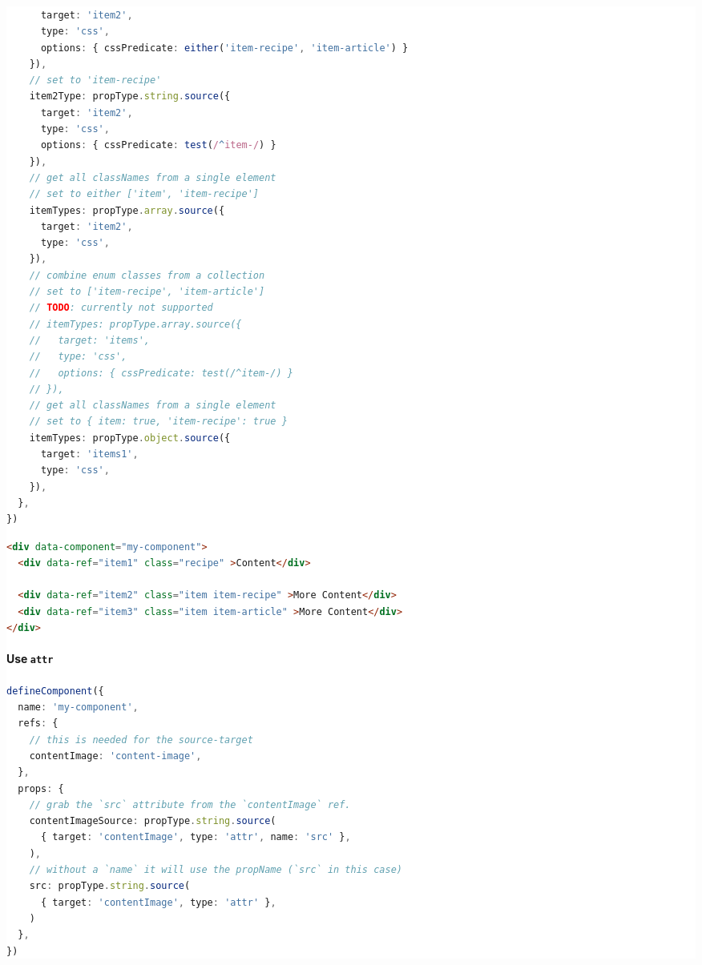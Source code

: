 ```ts
      target: 'item2',
      type: 'css',
      options: { cssPredicate: either('item-recipe', 'item-article') }
    }),
    // set to 'item-recipe'
    item2Type: propType.string.source({
      target: 'item2',
      type: 'css',
      options: { cssPredicate: test(/^item-/) }
    }),
    // get all classNames from a single element
    // set to either ['item', 'item-recipe']
    itemTypes: propType.array.source({
      target: 'item2',
      type: 'css',
    }),
    // combine enum classes from a collection
    // set to ['item-recipe', 'item-article']
    // TODO: currently not supported
    // itemTypes: propType.array.source({
    //   target: 'items',
    //   type: 'css',
    //   options: { cssPredicate: test(/^item-/) }
    // }),
    // get all classNames from a single element
    // set to { item: true, 'item-recipe': true } 
    itemTypes: propType.object.source({
      target: 'items1',
      type: 'css',
    }),
  },
})
```
```html
<div data-component="my-component">
  <div data-ref="item1" class="recipe" >Content</div>
  
  <div data-ref="item2" class="item item-recipe" >More Content</div>
  <div data-ref="item3" class="item item-article" >More Content</div>
</div>
```


#### Use `attr`

```ts
defineComponent({
  name: 'my-component',
  refs: {
    // this is needed for the source-target
    contentImage: 'content-image',
  },
  props: {
    // grab the `src` attribute from the `contentImage` ref.
    contentImageSource: propType.string.source(
      { target: 'contentImage', type: 'attr', name: 'src' },
    ),
    // without a `name` it will use the propName (`src` in this case)
    src: propType.string.source(
      { target: 'contentImage', type: 'attr' },
    )
  },
})
```
```html
```